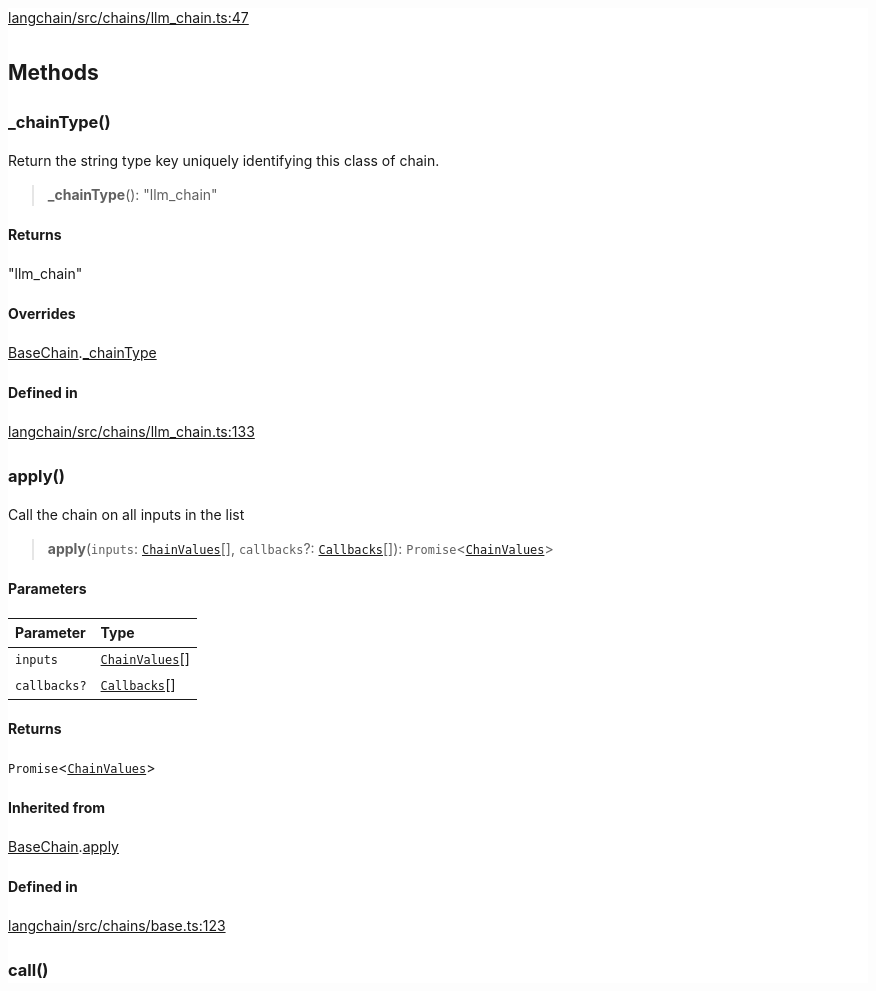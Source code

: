 [langchain/src/chains/llm_chain.ts:47](https://github.com/hwchase17/langchainjs/blob/ddf2996/langchain/src/chains/llm_chain.ts#L47)

## Methods

### \_chainType()

Return the string type key uniquely identifying this class of chain.

> **\_chainType**(): "llm_chain"

#### Returns

"llm_chain"

#### Overrides

[BaseChain](BaseChain.md).[\_chainType](BaseChain.md#_chaintype)

#### Defined in

[langchain/src/chains/llm_chain.ts:133](https://github.com/hwchase17/langchainjs/blob/ddf2996/langchain/src/chains/llm_chain.ts#L133)

### apply()

Call the chain on all inputs in the list

> **apply**(`inputs`: [`ChainValues`](../../schema/types/ChainValues.md)[], `callbacks`?: [`Callbacks`](../../callbacks/types/Callbacks.md)[]): `Promise`<[`ChainValues`](../../schema/types/ChainValues.md)\>

#### Parameters

| Parameter    | Type                                                 |
| :----------- | :--------------------------------------------------- |
| `inputs`     | [`ChainValues`](../../schema/types/ChainValues.md)[] |
| `callbacks?` | [`Callbacks`](../../callbacks/types/Callbacks.md)[]  |

#### Returns

`Promise`<[`ChainValues`](../../schema/types/ChainValues.md)\>

#### Inherited from

[BaseChain](BaseChain.md).[apply](BaseChain.md#apply)

#### Defined in

[langchain/src/chains/base.ts:123](https://github.com/hwchase17/langchainjs/blob/ddf2996/langchain/src/chains/base.ts#L123)

### call()
